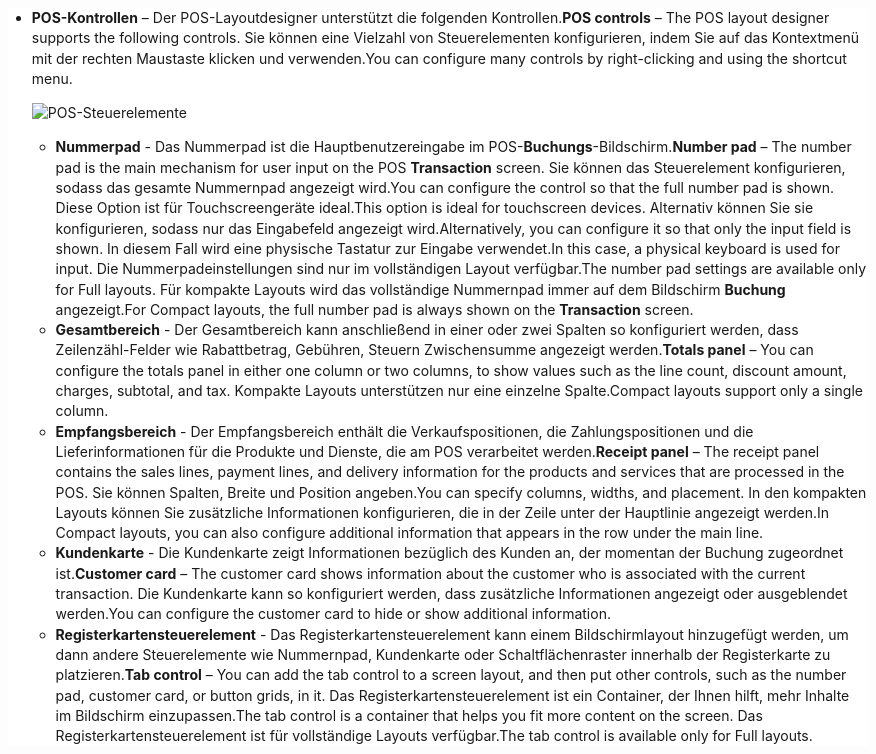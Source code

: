 - <span data-ttu-id="b0d1b-199">**POS-Kontrollen** – Der POS-Layoutdesigner unterstützt die folgenden Kontrollen.</span><span class="sxs-lookup"><span data-stu-id="b0d1b-199">**POS controls** – The POS layout designer supports the following controls.</span></span> <span data-ttu-id="b0d1b-200">Sie können eine Vielzahl von Steuerelementen konfigurieren, indem Sie auf das Kontextmenü mit der rechten Maustaste klicken und verwenden.</span><span class="sxs-lookup"><span data-stu-id="b0d1b-200">You can configure many controls by right-clicking and using the shortcut menu.</span></span>

    ![POS-Steuerelemente](../retail/media/POS-UI-Controls.png)

    - <span data-ttu-id="b0d1b-202">**Nummerpad** - Das Nummerpad ist die Hauptbenutzereingabe im POS-**Buchungs**-Bildschirm.</span><span class="sxs-lookup"><span data-stu-id="b0d1b-202">**Number pad** – The number pad is the main mechanism for user input on the POS **Transaction** screen.</span></span> <span data-ttu-id="b0d1b-203">Sie können das Steuerelement konfigurieren, sodass das gesamte Nummernpad angezeigt wird.</span><span class="sxs-lookup"><span data-stu-id="b0d1b-203">You can configure the control so that the full number pad is shown.</span></span> <span data-ttu-id="b0d1b-204">Diese Option ist für Touchscreengeräte ideal.</span><span class="sxs-lookup"><span data-stu-id="b0d1b-204">This option is ideal for touchscreen devices.</span></span> <span data-ttu-id="b0d1b-205">Alternativ können Sie sie konfigurieren, sodass nur das Eingabefeld angezeigt wird.</span><span class="sxs-lookup"><span data-stu-id="b0d1b-205">Alternatively, you can configure it so that only the input field is shown.</span></span> <span data-ttu-id="b0d1b-206">In diesem Fall wird eine physische Tastatur zur Eingabe verwendet.</span><span class="sxs-lookup"><span data-stu-id="b0d1b-206">In this case, a physical keyboard is used for input.</span></span> <span data-ttu-id="b0d1b-207">Die Nummerpadeinstellungen sind nur im vollständigen Layout verfügbar.</span><span class="sxs-lookup"><span data-stu-id="b0d1b-207">The number pad settings are available only for Full layouts.</span></span> <span data-ttu-id="b0d1b-208">Für kompakte Layouts wird das vollständige Nummernpad immer auf dem Bildschirm **Buchung** angezeigt.</span><span class="sxs-lookup"><span data-stu-id="b0d1b-208">For Compact layouts, the full number pad is always shown on the **Transaction** screen.</span></span>
    - <span data-ttu-id="b0d1b-209">**Gesamtbereich** - Der Gesamtbereich kann anschließend in einer oder zwei Spalten so konfiguriert werden, dass Zeilenzähl-Felder wie Rabattbetrag, Gebühren, Steuern Zwischensumme angezeigt werden.</span><span class="sxs-lookup"><span data-stu-id="b0d1b-209">**Totals panel** – You can configure the totals panel in either one column or two columns, to show values such as the line count, discount amount, charges, subtotal, and tax.</span></span> <span data-ttu-id="b0d1b-210">Kompakte Layouts unterstützen nur eine einzelne Spalte.</span><span class="sxs-lookup"><span data-stu-id="b0d1b-210">Compact layouts support only a single column.</span></span>
    - <span data-ttu-id="b0d1b-211">**Empfangsbereich** - Der Empfangsbereich enthält die Verkaufspositionen, die Zahlungspositionen und die Lieferinformationen für die Produkte und Dienste, die am POS verarbeitet werden.</span><span class="sxs-lookup"><span data-stu-id="b0d1b-211">**Receipt panel** – The receipt panel contains the sales lines, payment lines, and delivery information for the products and services that are processed in the POS.</span></span> <span data-ttu-id="b0d1b-212">Sie können Spalten, Breite und Position angeben.</span><span class="sxs-lookup"><span data-stu-id="b0d1b-212">You can specify columns, widths, and placement.</span></span> <span data-ttu-id="b0d1b-213">In den kompakten Layouts können Sie zusätzliche Informationen konfigurieren, die in der Zeile unter der Hauptlinie angezeigt werden.</span><span class="sxs-lookup"><span data-stu-id="b0d1b-213">In Compact layouts, you can also configure additional information that appears in the row under the main line.</span></span>
    - <span data-ttu-id="b0d1b-214">**Kundenkarte** - Die Kundenkarte zeigt Informationen bezüglich des Kunden an, der momentan der Buchung zugeordnet ist.</span><span class="sxs-lookup"><span data-stu-id="b0d1b-214">**Customer card** – The customer card shows information about the customer who is associated with the current transaction.</span></span> <span data-ttu-id="b0d1b-215">Die Kundenkarte kann so konfiguriert werden, dass zusätzliche Informationen angezeigt oder ausgeblendet werden.</span><span class="sxs-lookup"><span data-stu-id="b0d1b-215">You can configure the customer card to hide or show additional information.</span></span>
    - <span data-ttu-id="b0d1b-216">**Registerkartensteuerelement** - Das Registerkartensteuerelement kann einem Bildschirmlayout hinzugefügt werden, um dann andere Steuerelemente wie Nummernpad, Kundenkarte oder Schaltflächenraster innerhalb der Registerkarte zu platzieren.</span><span class="sxs-lookup"><span data-stu-id="b0d1b-216">**Tab control** – You can add the tab control to a screen layout, and then put other controls, such as the number pad, customer card, or button grids, in it.</span></span> <span data-ttu-id="b0d1b-217">Das Registerkartensteuerelement ist ein Container, der Ihnen hilft, mehr Inhalte im Bildschirm einzupassen.</span><span class="sxs-lookup"><span data-stu-id="b0d1b-217">The tab control is a container that helps you fit more content on the screen.</span></span> <span data-ttu-id="b0d1b-218">Das Registerkartensteuerelement ist für vollständige Layouts verfügbar.</span><span class="sxs-lookup"><span data-stu-id="b0d1b-218">The tab control is available only for Full layouts.</span></span>